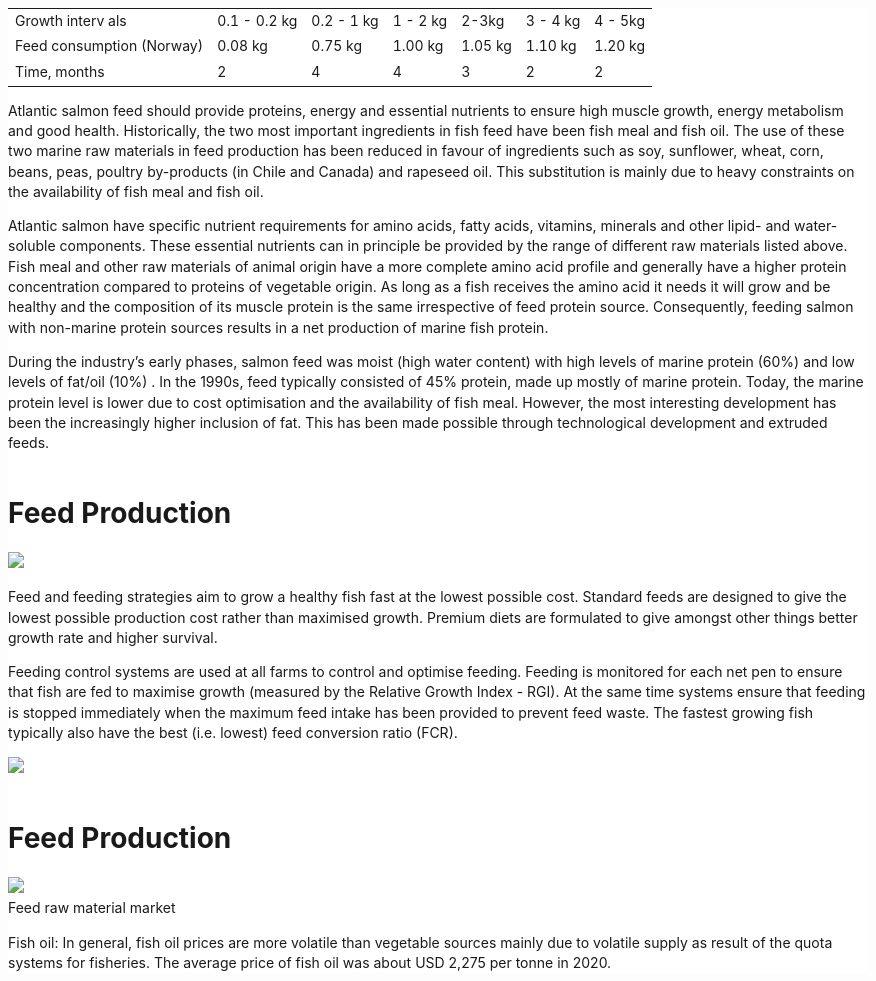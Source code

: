 <html><body><table><tr><td>Growth interv als</td><td>0.1 - 0.2 kg</td><td>0.2 - 1 kg</td><td>1 - 2 kg</td><td>2-3kg</td><td>3 - 4 kg</td><td>4 - 5kg</td></tr><tr><td>Feed consumption (Norway)</td><td>0.08 kg</td><td>0.75 kg</td><td>1.00 kg</td><td>1.05 kg</td><td>1.10 kg</td><td>1.20 kg</td></tr><tr><td>Time, months</td><td>2</td><td>4</td><td>4</td><td>3</td><td>2</td><td>2</td></tr></table></body></html>  

Atlantic salmon feed should provide proteins, energy and essential nutrients to ensure high muscle growth, energy metabolism and good health. Historically, the two most important ingredients in fish feed have been fish meal and fish oil. The use of these two marine raw materials in feed production has been reduced in favour of ingredients such as soy, sunflower, wheat, corn, beans, peas, poultry by-products (in Chile and Canada) and rapeseed oil. This substitution is mainly due to heavy constraints on the availability of fish meal and fish oil.  

Atlantic salmon have specific nutrient requirements for amino acids, fatty acids, vitamins, minerals and other lipid- and water-soluble components. These essential nutrients can in principle be provided by the range of different raw materials listed above. Fish meal and other raw materials of animal origin have a more complete amino acid profile and generally have a higher protein concentration compared to proteins of vegetable origin. As long as a fish receives the amino acid it needs it will grow and be healthy and the composition of its muscle protein is the same irrespective of feed protein source. Consequently, feeding salmon with non-marine protein sources results in a net production of marine fish protein.  

During the industry’s early phases, salmon feed was moist (high water content) with high levels of marine protein $(60\%)$ and low levels of fat/oil $(10\%)$ . In the 1990s, feed typically consisted of $45\%$ protein, made up mostly of marine protein. Today, the marine protein level is lower due to cost optimisation and the availability of fish meal. However, the most interesting development has been the increasingly higher inclusion of fat. This has been made possible through technological development and extruded feeds.  

# Feed Production  

![](images/b654e9fb56dc9e380bcfb95dfd636925a092b093c8bfbf7e671ea2249bab9ac1.jpg)  

Feed and feeding strategies aim to grow a healthy fish fast at the lowest possible cost. Standard feeds are designed to give the lowest possible production cost rather than maximised growth. Premium diets are formulated to give amongst other things better growth rate and higher survival.  

Feeding control systems are used at all farms to control and optimise feeding. Feeding is monitored for each net pen to ensure that fish are fed to maximise growth (measured by the Relative Growth Index - RGI). At the same time systems ensure that feeding is stopped immediately when the maximum feed intake has been provided to prevent feed waste. The fastest growing fish typically also have the best (i.e. lowest) feed conversion ratio (FCR).  

![](images/71f7da846288e4a995b518a542eaaec738e8f45a4798cb57231e863849b2c01c.jpg)  

# Feed Production  

![](images/ee28597c02ad45368462aa26b661adc70d4f90072017029e887598538cc7fc8f.jpg)  
Feed raw material market  

Fish oil: In general, fish oil prices are more volatile than vegetable sources mainly due to volatile supply as result of the quota systems for fisheries. The average price of fish oil was about USD 2,275 per tonne in 2020.  
